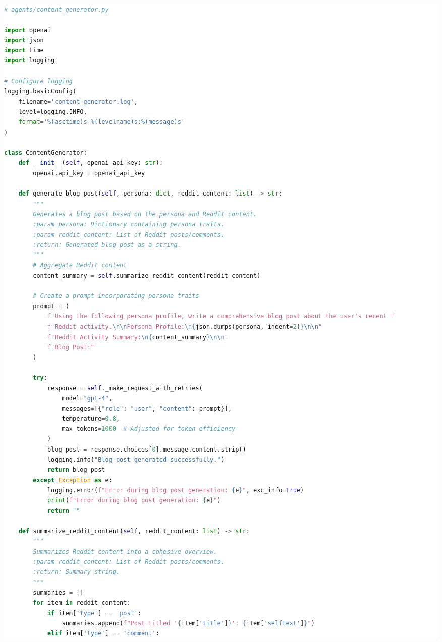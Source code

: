 ```python
# agents/content_generator.py

import openai
import json
import time
import logging

# Configure logging
logging.basicConfig(
    filename='content_generator.log',
    level=logging.INFO,
    format='%(asctime)s %(levelname)s:%(message)s'
)

class ContentGenerator:
    def __init__(self, openai_api_key: str):
        openai.api_key = openai_api_key

    def generate_blog_post(self, persona: dict, reddit_content: list) -> str:
        """
        Generates a blog post based on the persona and Reddit content.
        :param persona: Dictionary containing persona traits.
        :param reddit_content: List of Reddit posts/comments.
        :return: Generated blog post as a string.
        """
        # Aggregate Reddit content
        content_summary = self.summarize_reddit_content(reddit_content)

        # Create a prompt incorporating persona traits
        prompt = (
            f"Using the following persona profile, write a comprehensive blog post about the user's recent "
            f"Reddit activity.\n\nPersona Profile:\n{json.dumps(persona, indent=2)}\n\n"
            f"Reddit Activity Summary:\n{content_summary}\n\n"
            f"Blog Post:"
        )

        try:
            response = self._make_request_with_retries(
                model="gpt-4",
                messages=[{"role": "user", "content": prompt}],
                temperature=0.8,
                max_tokens=1000  # Adjusted for token efficiency
            )
            blog_post = response.choices[0].message.content.strip()
            logging.info("Blog post generated successfully.")
            return blog_post
        except Exception as e:
            logging.error(f"Error during blog post generation: {e}", exc_info=True)
            print(f"Error during blog post generation: {e}")
            return ""

    def summarize_reddit_content(self, reddit_content: list) -> str:
        """
        Summarizes Reddit content into a cohesive overview.
        :param reddit_content: List of Reddit posts/comments.
        :return: Summary string.
        """
        summaries = []
        for item in reddit_content:
            if item['type'] == 'post':
                summaries.append(f"Post titled '{item['title']}': {item['selftext']}")
            elif item['type'] == 'comment':
```